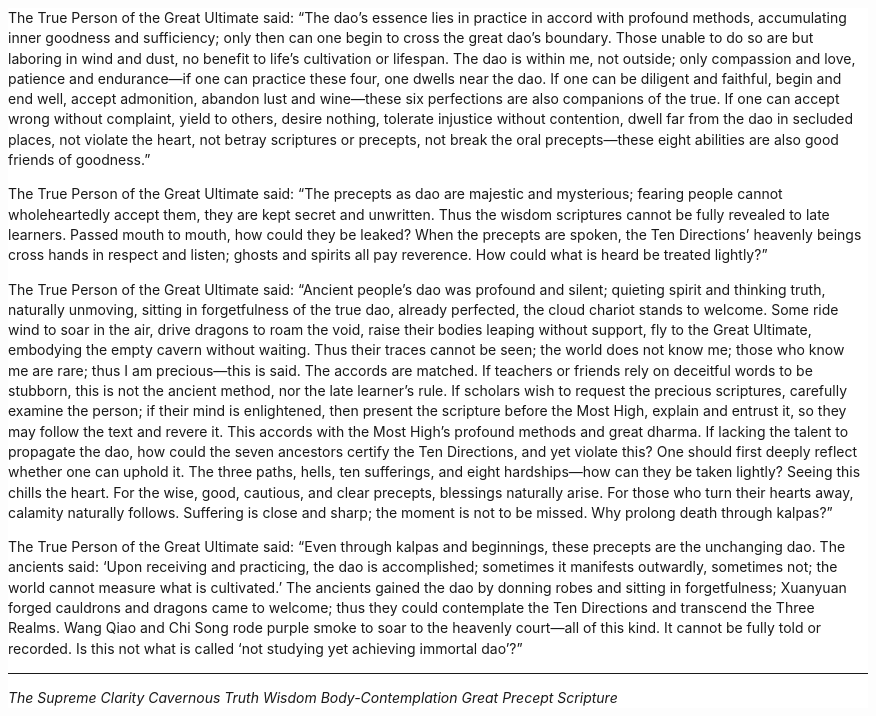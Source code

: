 The True Person of the Great Ultimate said: “The dao’s essence lies in practice in accord with profound methods, accumulating inner goodness and sufficiency; only then can one begin to cross the great dao’s boundary. Those unable to do so are but laboring in wind and dust, no benefit to life’s cultivation or lifespan. The dao is within me, not outside; only compassion and love, patience and endurance—if one can practice these four, one dwells near the dao. If one can be diligent and faithful, begin and end well, accept admonition, abandon lust and wine—these six perfections are also companions of the true. If one can accept wrong without complaint, yield to others, desire nothing, tolerate injustice without contention, dwell far from the dao in secluded places, not violate the heart, not betray scriptures or precepts, not break the oral precepts—these eight abilities are also good friends of goodness.”

The True Person of the Great Ultimate said: “The precepts as dao are majestic and mysterious; fearing people cannot wholeheartedly accept them, they are kept secret and unwritten. Thus the wisdom scriptures cannot be fully revealed to late learners. Passed mouth to mouth, how could they be leaked? When the precepts are spoken, the Ten Directions’ heavenly beings cross hands in respect and listen; ghosts and spirits all pay reverence. How could what is heard be treated lightly?”

The True Person of the Great Ultimate said: “Ancient people’s dao was profound and silent; quieting spirit and thinking truth, naturally unmoving, sitting in forgetfulness of the true dao, already perfected, the cloud chariot stands to welcome. Some ride wind to soar in the air, drive dragons to roam the void, raise their bodies leaping without support, fly to the Great Ultimate, embodying the empty cavern without waiting. Thus their traces cannot be seen; the world does not know me; those who know me are rare; thus I am precious—this is said. The accords are matched. If teachers or friends rely on deceitful words to be stubborn, this is not the ancient method, nor the late learner’s rule. If scholars wish to request the precious scriptures, carefully examine the person; if their mind is enlightened, then present the scripture before the Most High, explain and entrust it, so they may follow the text and revere it. This accords with the Most High’s profound methods and great dharma. If lacking the talent to propagate the dao, how could the seven ancestors certify the Ten Directions, and yet violate this? One should first deeply reflect whether one can uphold it. The three paths, hells, ten sufferings, and eight hardships—how can they be taken lightly? Seeing this chills the heart. For the wise, good, cautious, and clear precepts, blessings naturally arise. For those who turn their hearts away, calamity naturally follows. Suffering is close and sharp; the moment is not to be missed. Why prolong death through kalpas?”

The True Person of the Great Ultimate said: “Even through kalpas and beginnings, these precepts are the unchanging dao. The ancients said: ‘Upon receiving and practicing, the dao is accomplished; sometimes it manifests outwardly, sometimes not; the world cannot measure what is cultivated.’ The ancients gained the dao by donning robes and sitting in forgetfulness; Xuanyuan forged cauldrons and dragons came to welcome; thus they could contemplate the Ten Directions and transcend the Three Realms. Wang Qiao and Chi Song rode purple smoke to soar to the heavenly court—all of this kind. It cannot be fully told or recorded. Is this not what is called ‘not studying yet achieving immortal dao’?”

---

*The Supreme Clarity Cavernous Truth Wisdom Body-Contemplation Great Precept Scripture*